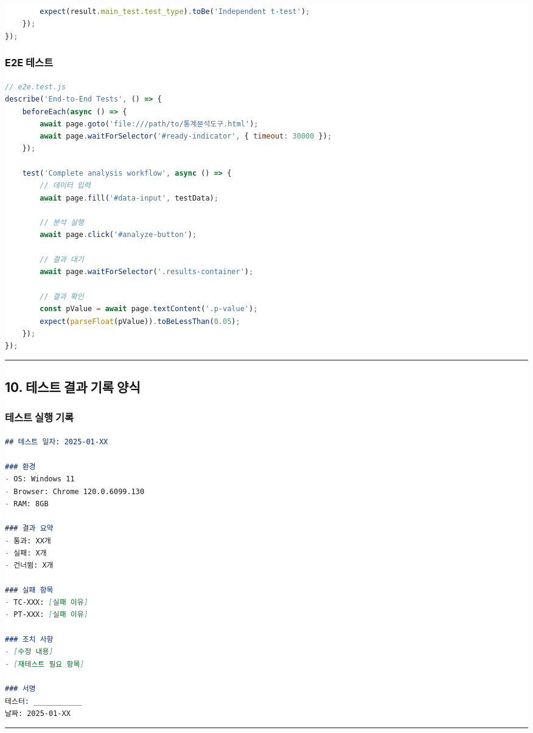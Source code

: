 ```javascript
        expect(result.main_test.test_type).toBe('Independent t-test');
    });
});
```

### E2E 테스트
```javascript
// e2e.test.js
describe('End-to-End Tests', () => {
    beforeEach(async () => {
        await page.goto('file:///path/to/통계분석도구.html');
        await page.waitForSelector('#ready-indicator', { timeout: 30000 });
    });
    
    test('Complete analysis workflow', async () => {
        // 데이터 입력
        await page.fill('#data-input', testData);
        
        // 분석 실행
        await page.click('#analyze-button');
        
        // 결과 대기
        await page.waitForSelector('.results-container');
        
        // 결과 확인
        const pValue = await page.textContent('.p-value');
        expect(parseFloat(pValue)).toBeLessThan(0.05);
    });
});
```

---

## 10. 테스트 결과 기록 양식

### 테스트 실행 기록
```markdown
## 테스트 일자: 2025-01-XX

### 환경
- OS: Windows 11
- Browser: Chrome 120.0.6099.130
- RAM: 8GB

### 결과 요약
- 통과: XX개
- 실패: X개
- 건너뜀: X개

### 실패 항목
- TC-XXX: [실패 이유]
- PT-XXX: [실패 이유]

### 조치 사항
- [수정 내용]
- [재테스트 필요 항목]

### 서명
테스터: ___________
날짜: 2025-01-XX
```

---